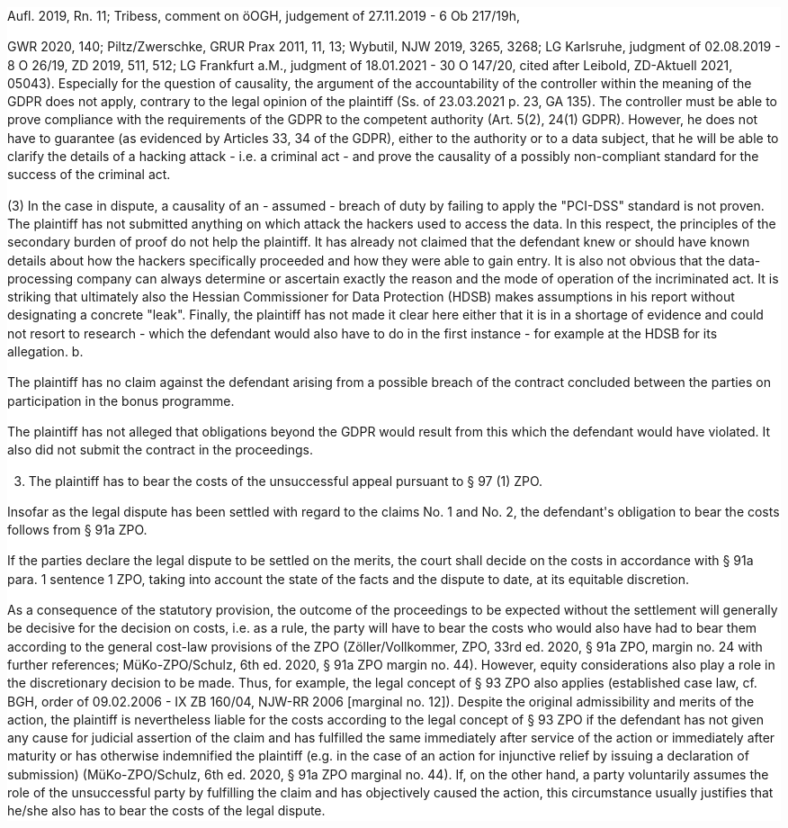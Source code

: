 Aufl. 2019, Rn. 11; Tribess, comment on öOGH, judgement of 27.11.2019 - 6 Ob 217/19h,

GWR 2020, 140; Piltz/Zwerschke, GRUR Prax 2011, 11, 13; Wybutil, NJW 2019, 3265, 3268; LG Karlsruhe, judgment of 02.08.2019 - 8 O 26/19, ZD 2019, 511, 512; LG Frankfurt a.M., judgment of 18.01.2021 - 30 O 147/20, cited after Leibold, ZD-Aktuell 2021, 05043). Especially for the question of causality, the argument of the accountability of the controller within the meaning of the GDPR does not apply, contrary to the legal opinion of the plaintiff (Ss. of 23.03.2021 p. 23, GA 135). The controller must be able to prove compliance with the requirements of the GDPR to the competent authority (Art. 5(2), 24(1) GDPR). However, he does not have to guarantee (as evidenced by Articles 33, 34 of the GDPR), either to the authority or to a data subject, that he will be able to clarify the details of a hacking attack - i.e. a criminal act - and prove the causality of a possibly non-compliant standard for the success of the criminal act.

(3) In the case in dispute, a causality of an - assumed - breach of duty by failing to apply the "PCI-DSS" standard is not proven. The plaintiff has not submitted anything on which attack the hackers used to access the data. In this respect, the principles of the secondary burden of proof do not help the plaintiff. It has already not claimed that the defendant knew or should have known details about how the hackers specifically proceeded and how they were able to gain entry. It is also not obvious that the data-processing company can always determine or ascertain exactly the reason and the mode of operation of the incriminated act. It is striking that ultimately also the Hessian Commissioner for Data Protection (HDSB) makes assumptions in his report without designating a concrete "leak". Finally, the plaintiff has not made it clear here either that it is in a shortage of evidence and could not resort to research - which the defendant would also have to do in the first instance - for example at the HDSB for its allegation. b.

The plaintiff has no claim against the defendant arising from a possible breach of the contract concluded between the parties on participation in the bonus programme.

The plaintiff has not alleged that obligations beyond the GDPR would result from this which the defendant would have violated. It also did not submit the contract in the proceedings.

3. The plaintiff has to bear the costs of the unsuccessful appeal pursuant to § 97 (1) ZPO.

Insofar as the legal dispute has been settled with regard to the claims No. 1 and No. 2, the defendant's obligation to bear the costs follows from § 91a ZPO.

If the parties declare the legal dispute to be settled on the merits, the court shall decide on the costs in accordance with § 91a para. 1 sentence 1 ZPO, taking into account the state of the facts and the dispute to date, at its equitable discretion.

As a consequence of the statutory provision, the outcome of the proceedings to be expected without the settlement will generally be decisive for the decision on costs, i.e. as a rule, the party will have to bear the costs who would also have had to bear them according to the general cost-law provisions of the ZPO (Zöller/Vollkommer, ZPO, 33rd ed. 2020, § 91a ZPO, margin no. 24 with further references; MüKo-ZPO/Schulz, 6th ed. 2020, § 91a ZPO margin no. 44). However, equity considerations also play a role in the discretionary decision to be made. Thus, for example, the legal concept of § 93 ZPO also applies (established case law, cf. BGH, order of 09.02.2006 - IX ZB 160/04, NJW-RR 2006 \[marginal no. 12\]). Despite the original admissibility and merits of the action, the plaintiff is nevertheless liable for the costs according to the legal concept of § 93 ZPO if the defendant has not given any cause for judicial assertion of the claim and has fulfilled the same immediately after service of the action or immediately after maturity or has otherwise indemnified the plaintiff (e.g. in the case of an action for injunctive relief by issuing a declaration of submission) (MüKo-ZPO/Schulz, 6th ed. 2020, § 91a ZPO marginal no. 44). If, on the other hand, a party voluntarily assumes the role of the unsuccessful party by fulfilling the claim and has objectively caused the action, this circumstance usually justifies that he/she also has to bear the costs of the legal dispute.
